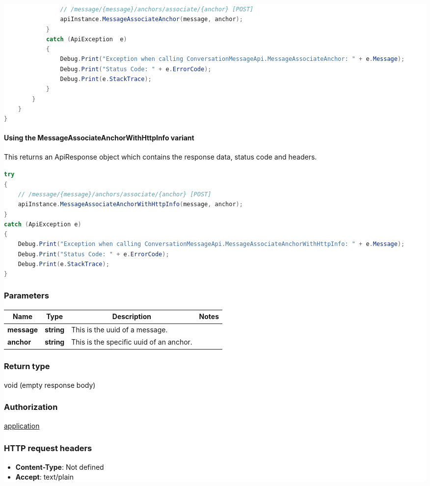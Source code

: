```csharp
                // /message/{message}/anchors/associate/{anchor} [POST]
                apiInstance.MessageAssociateAnchor(message, anchor);
            }
            catch (ApiException  e)
            {
                Debug.Print("Exception when calling ConversationMessageApi.MessageAssociateAnchor: " + e.Message);
                Debug.Print("Status Code: " + e.ErrorCode);
                Debug.Print(e.StackTrace);
            }
        }
    }
}
```

#### Using the MessageAssociateAnchorWithHttpInfo variant
This returns an ApiResponse object which contains the response data, status code and headers.

```csharp
try
{
    // /message/{message}/anchors/associate/{anchor} [POST]
    apiInstance.MessageAssociateAnchorWithHttpInfo(message, anchor);
}
catch (ApiException e)
{
    Debug.Print("Exception when calling ConversationMessageApi.MessageAssociateAnchorWithHttpInfo: " + e.Message);
    Debug.Print("Status Code: " + e.ErrorCode);
    Debug.Print(e.StackTrace);
}
```

### Parameters

| Name | Type | Description | Notes |
|------|------|-------------|-------|
| **message** | **string** | This is the uuid of a message. |  |
| **anchor** | **string** | This is the specific uuid of an anchor. |  |

### Return type

void (empty response body)

### Authorization

[application](../README.md#application)

### HTTP request headers

 - **Content-Type**: Not defined
 - **Accept**: text/plain
